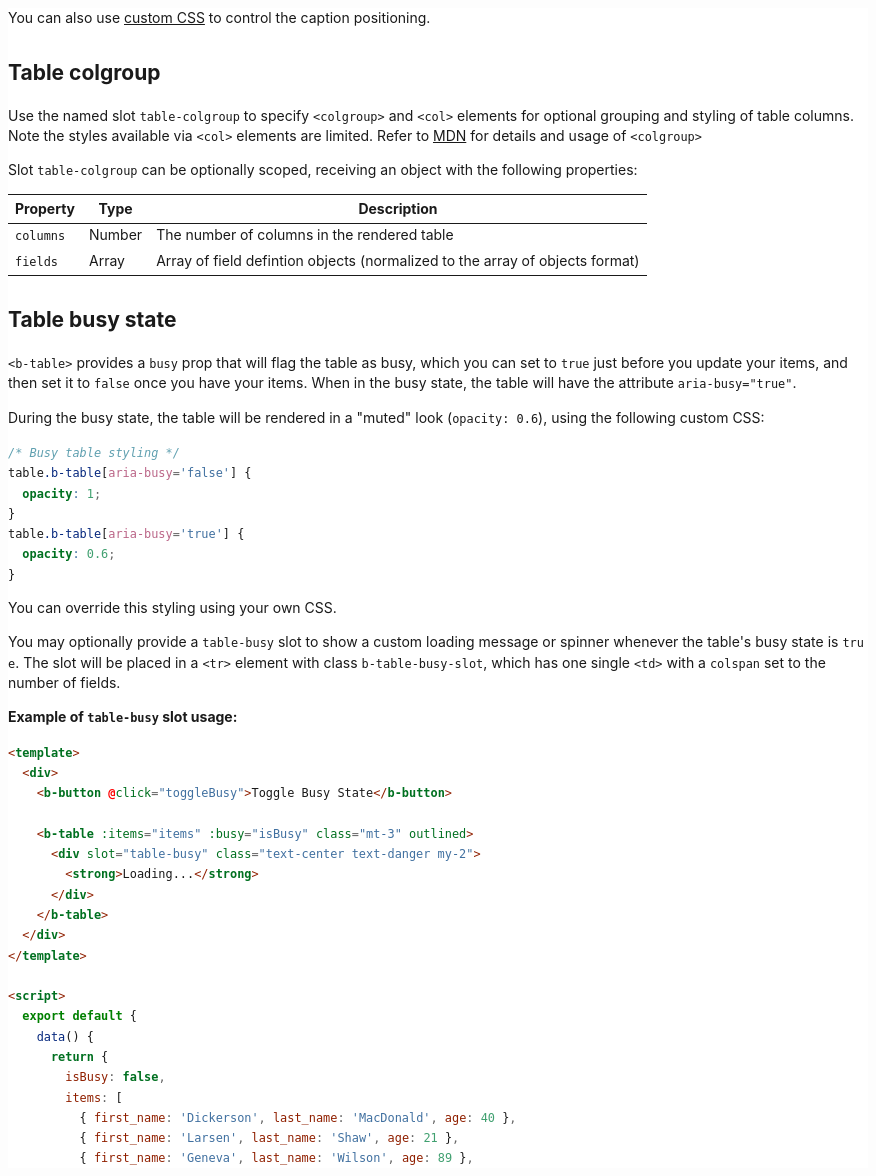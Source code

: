 You can also use [custom CSS](https://developer.mozilla.org/en-US/docs/Web/CSS/caption-side) to
control the caption positioning.

## Table colgroup

Use the named slot `table-colgroup` to specify `<colgroup>` and `<col>` elements for optional
grouping and styling of table columns. Note the styles available via `<col>` elements are limited.
Refer to [MDN](https://developer.mozilla.org/en-US/docs/Web/HTML/Element/colgroup) for details and
usage of `<colgroup>`

Slot `table-colgroup` can be optionally scoped, receiving an object with the following properties:

| Property  | Type   | Description                                                                  |
| --------- | ------ | ---------------------------------------------------------------------------- |
| `columns` | Number | The number of columns in the rendered table                                  |
| `fields`  | Array  | Array of field defintion objects (normalized to the array of objects format) |

## Table busy state

`<b-table>` provides a `busy` prop that will flag the table as busy, which you can set to `true`
just before you update your items, and then set it to `false` once you have your items. When in the
busy state, the table will have the attribute `aria-busy="true"`.

During the busy state, the table will be rendered in a "muted" look (`opacity: 0.6`), using the
following custom CSS:

```css
/* Busy table styling */
table.b-table[aria-busy='false'] {
  opacity: 1;
}
table.b-table[aria-busy='true'] {
  opacity: 0.6;
}
```

You can override this styling using your own CSS.

You may optionally provide a `table-busy` slot to show a custom loading message or spinner whenever
the table's busy state is `true`. The slot will be placed in a `<tr>` element with class
`b-table-busy-slot`, which has one single `<td>` with a `colspan` set to the number of fields.

**Example of `table-busy` slot usage:**

```html
<template>
  <div>
    <b-button @click="toggleBusy">Toggle Busy State</b-button>

    <b-table :items="items" :busy="isBusy" class="mt-3" outlined>
      <div slot="table-busy" class="text-center text-danger my-2">
        <strong>Loading...</strong>
      </div>
    </b-table>
  </div>
</template>

<script>
  export default {
    data() {
      return {
        isBusy: false,
        items: [
          { first_name: 'Dickerson', last_name: 'MacDonald', age: 40 },
          { first_name: 'Larsen', last_name: 'Shaw', age: 21 },
          { first_name: 'Geneva', last_name: 'Wilson', age: 89 },
```